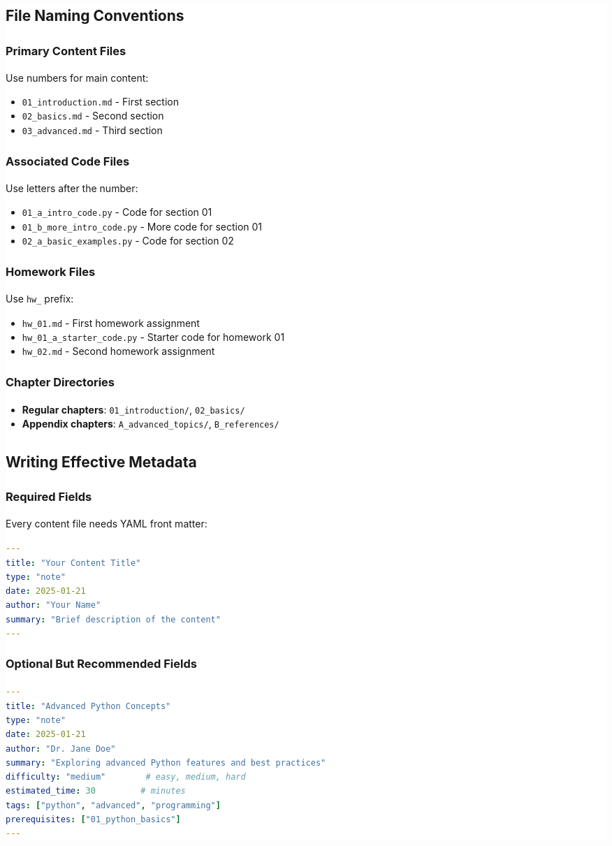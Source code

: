 ## File Naming Conventions

### Primary Content Files

Use numbers for main content:
- `01_introduction.md` - First section
- `02_basics.md` - Second section
- `03_advanced.md` - Third section

### Associated Code Files

Use letters after the number:
- `01_a_intro_code.py` - Code for section 01
- `01_b_more_intro_code.py` - More code for section 01
- `02_a_basic_examples.py` - Code for section 02

### Homework Files

Use `hw_` prefix:
- `hw_01.md` - First homework assignment
- `hw_01_a_starter_code.py` - Starter code for homework 01
- `hw_02.md` - Second homework assignment

### Chapter Directories

- **Regular chapters**: `01_introduction/`, `02_basics/`
- **Appendix chapters**: `A_advanced_topics/`, `B_references/`

## Writing Effective Metadata

### Required Fields

Every content file needs YAML front matter:

```yaml
---
title: "Your Content Title"
type: "note"
date: 2025-01-21
author: "Your Name"
summary: "Brief description of the content"
---
```

### Optional But Recommended Fields

```yaml
---
title: "Advanced Python Concepts"
type: "note"
date: 2025-01-21
author: "Dr. Jane Doe"
summary: "Exploring advanced Python features and best practices"
difficulty: "medium"        # easy, medium, hard
estimated_time: 30         # minutes
tags: ["python", "advanced", "programming"]
prerequisites: ["01_python_basics"]
---
```
